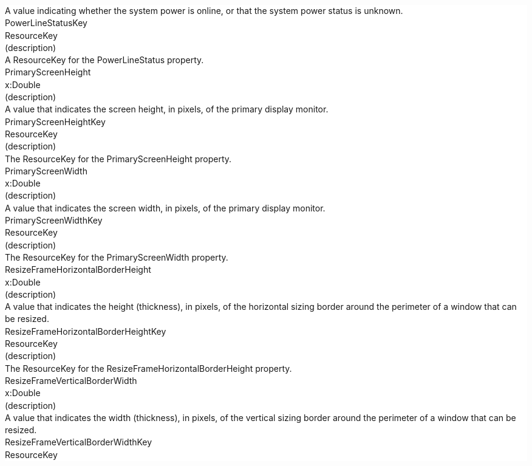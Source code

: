  <td>A value indicating whether the system power is online, or that the system power status is unknown.</td>
 </tr>
 <tr><td><div class="indent2">PowerLineStatusKey</div></td>
 <td><mshelp:link keywords="f8a6d0ac-60d8-4d88-baf7-f20c1ef39eff" tabindex="0">ResourceKey</mshelp:link></td>
 </tr>
 <tr><td><div class="indent4">(description)</div></td>
 <td>A ResourceKey for the PowerLineStatus property.</td>
 </tr>
 <tr><td><div class="indent2">PrimaryScreenHeight</div></td>
 <td><mshelp:link keywords="19251929-7346-482e-8521-cd221205d449" tabindex="0">x:Double</mshelp:link></td>
 </tr>
 <tr><td><div class="indent4">(description)</div></td>
 <td>A value that indicates the screen height, in pixels, of the primary display monitor.</td>
 </tr>
 <tr><td><div class="indent2">PrimaryScreenHeightKey</div></td>
 <td><mshelp:link keywords="f8a6d0ac-60d8-4d88-baf7-f20c1ef39eff" tabindex="0">ResourceKey</mshelp:link></td>
 </tr>
 <tr><td><div class="indent4">(description)</div></td>
 <td>The ResourceKey for the PrimaryScreenHeight property.</td>
 </tr>
 <tr><td><div class="indent2">PrimaryScreenWidth</div></td>
 <td><mshelp:link keywords="19251929-7346-482e-8521-cd221205d449" tabindex="0">x:Double</mshelp:link></td>
 </tr>
 <tr><td><div class="indent4">(description)</div></td>
 <td>A value that indicates the screen width, in pixels, of the primary display monitor.</td>
 </tr>
 <tr><td><div class="indent2">PrimaryScreenWidthKey</div></td>
 <td><mshelp:link keywords="f8a6d0ac-60d8-4d88-baf7-f20c1ef39eff" tabindex="0">ResourceKey</mshelp:link></td>
 </tr>
 <tr><td><div class="indent4">(description)</div></td>
 <td>The ResourceKey for the PrimaryScreenWidth property.</td>
 </tr>
 <tr><td><div class="indent2">ResizeFrameHorizontalBorderHeight</div></td>
 <td><mshelp:link keywords="19251929-7346-482e-8521-cd221205d449" tabindex="0">x:Double</mshelp:link></td>
 </tr>
 <tr><td><div class="indent4">(description)</div></td>
 <td>A value that indicates the height (thickness), in pixels, of the horizontal sizing border around the perimeter of a window that can be resized.</td>
 </tr>
 <tr><td><div class="indent2">ResizeFrameHorizontalBorderHeightKey</div></td>
 <td><mshelp:link keywords="f8a6d0ac-60d8-4d88-baf7-f20c1ef39eff" tabindex="0">ResourceKey</mshelp:link></td>
 </tr>
 <tr><td><div class="indent4">(description)</div></td>
 <td>The ResourceKey for the ResizeFrameHorizontalBorderHeight property.</td>
 </tr>
 <tr><td><div class="indent2">ResizeFrameVerticalBorderWidth</div></td>
 <td><mshelp:link keywords="19251929-7346-482e-8521-cd221205d449" tabindex="0">x:Double</mshelp:link></td>
 </tr>
 <tr><td><div class="indent4">(description)</div></td>
 <td>A value that indicates the width (thickness), in pixels, of the vertical sizing border around the perimeter of a window that can be resized.</td>
 </tr>
 <tr><td><div class="indent2">ResizeFrameVerticalBorderWidthKey</div></td>
 <td><mshelp:link keywords="f8a6d0ac-60d8-4d88-baf7-f20c1ef39eff" tabindex="0">ResourceKey</mshelp:link></td>